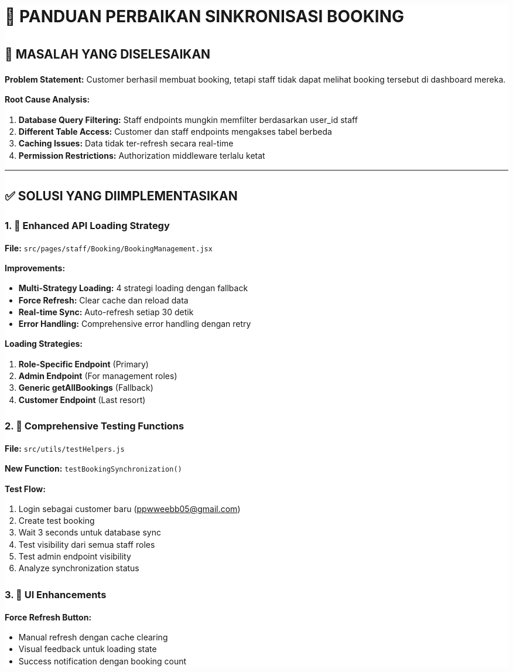 # 🔄 PANDUAN PERBAIKAN SINKRONISASI BOOKING

## 🎯 **MASALAH YANG DISELESAIKAN**

**Problem Statement:**
Customer berhasil membuat booking, tetapi staff tidak dapat melihat booking tersebut di dashboard mereka.

**Root Cause Analysis:**
1. **Database Query Filtering:** Staff endpoints mungkin memfilter berdasarkan user_id staff
2. **Different Table Access:** Customer dan staff endpoints mengakses tabel berbeda
3. **Caching Issues:** Data tidak ter-refresh secara real-time
4. **Permission Restrictions:** Authorization middleware terlalu ketat

---

## ✅ **SOLUSI YANG DIIMPLEMENTASIKAN**

### **1. 🔧 Enhanced API Loading Strategy**

**File:** `src/pages/staff/Booking/BookingManagement.jsx`

**Improvements:**
- **Multi-Strategy Loading:** 4 strategi loading dengan fallback
- **Force Refresh:** Clear cache dan reload data
- **Real-time Sync:** Auto-refresh setiap 30 detik
- **Error Handling:** Comprehensive error handling dengan retry

**Loading Strategies:**
1. **Role-Specific Endpoint** (Primary)
2. **Admin Endpoint** (For management roles)
3. **Generic getAllBookings** (Fallback)
4. **Customer Endpoint** (Last resort)

### **2. 🧪 Comprehensive Testing Functions**

**File:** `src/utils/testHelpers.js`

**New Function:** `testBookingSynchronization()`

**Test Flow:**
1. Login sebagai customer baru (ppwweebb05@gmail.com)
2. Create test booking
3. Wait 3 seconds untuk database sync
4. Test visibility dari semua staff roles
5. Test admin endpoint visibility
6. Analyze synchronization status

### **3. 🎨 UI Enhancements**

**Force Refresh Button:**
- Manual refresh dengan cache clearing
- Visual feedback untuk loading state
- Success notification dengan booking count
